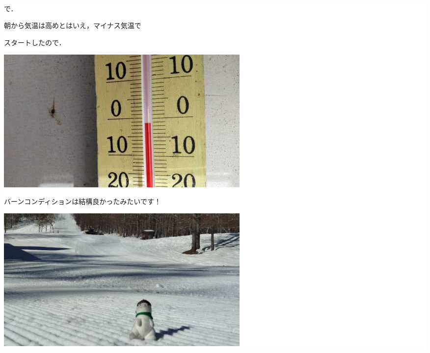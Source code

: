 





で．


朝から気温は高めとはいえ，マイナス気温で


スタートしたので．




![fdaa3915fd7b7a6701fa9932026051b5.jpg](images/fdaa3915fd7b7a6701fa9932026051b5.jpg)







バーンコンディションは結構良かったみたいです！




![6fdf70825651f781250b14929f36e5bb.jpg](images/6fdf70825651f781250b14929f36e5bb.jpg)




